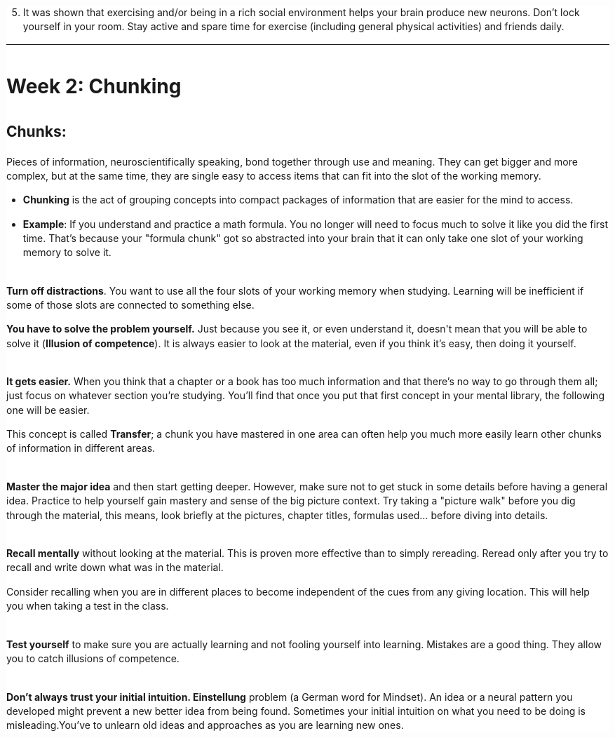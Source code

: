 5. It was shown that exercising and/or being in a rich social environment helps your brain produce new neurons. Don’t lock yourself in your room. Stay active and spare time for exercise (including general physical activities) and friends daily.
    
___
# Week 2: Chunking

## **Chunks:**

Pieces of information, neuroscientifically speaking, bond together through use and meaning. They can get bigger and more complex, but at the same time, they are single easy to access items that can fit into the slot of the working memory.

- **Chunking** is the act of grouping concepts into compact packages of information that are easier for the mind to access.
    
- **Example**: If you understand and practice a math formula. You no longer will need to focus much to solve it like you did the first time. That’s because your "formula chunk" got so abstracted into your brain that it can only take one slot of your working memory to solve it.
    

   
**Turn off distractions**. You want to use all the four slots of your working memory when studying. Learning will be inefficient if some of those slots are connected to something else.

**You have to solve the problem yourself.** Just because you see it, or even understand it, doesn't mean that you will be able to solve it (**Illusion of competence**). It is always easier to look at the material, even if you think it’s easy, then doing it yourself.

   
**It gets easier.** When you think that a chapter or a book has too much information and that there’s no way to go through them all; just focus on whatever section you’re studying. You’ll find that once you put that first concept in your mental library, the following one will be easier.

This concept is called **Transfer**; a chunk you have mastered in one area can often help you much more easily learn other chunks of information in different areas.

   
**Master the major idea** and then start getting deeper. However, make sure not to get stuck in some details before having a general idea. Practice to help yourself gain mastery and sense of the big picture context. Try taking a "picture walk" before you dig through the material, this means, look briefly at the pictures, chapter titles, formulas used… before diving into details.

   
**Recall mentally** without looking at the material. This is proven more effective than to simply rereading. Reread only after you try to recall and write down what was in the material.

Consider recalling when you are in different places to become independent of the cues from any giving location. This will help you when taking a test in the class.

   
**Test yourself** to make sure you are actually learning and not fooling yourself into learning. Mistakes are a good thing. They allow you to catch illusions of competence.

   
**Don’t always trust your initial intuition. Einstellung** problem (a German word for Mindset). An idea or a neural pattern you developed might prevent a new better idea from being found. Sometimes your initial intuition on what you need to be doing is misleading.You’ve to unlearn old ideas and approaches as you are learning new ones.
